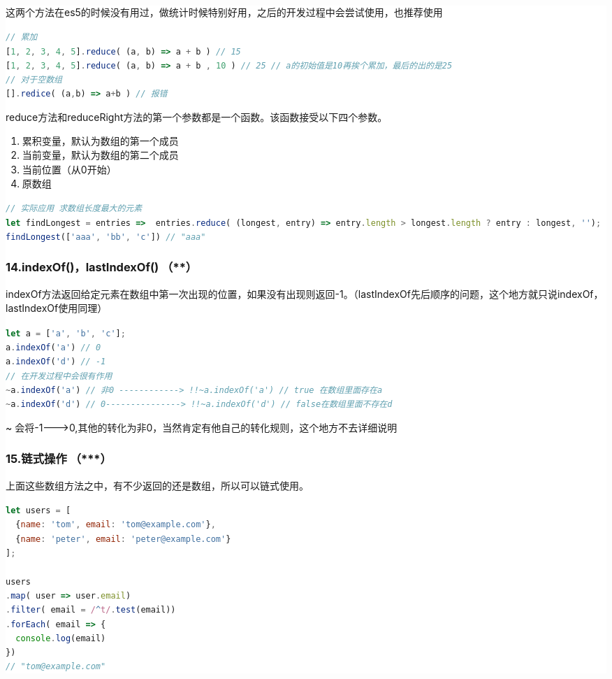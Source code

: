 这两个方法在es5的时候没有用过，做统计时候特别好用，之后的开发过程中会尝试使用，也推荐使用

```js
// 累加
[1, 2, 3, 4, 5].reduce( (a, b) => a + b ) // 15
[1, 2, 3, 4, 5].reduce( (a, b) => a + b , 10 ) // 25 // a的初始值是10再挨个累加，最后的出的是25
// 对于空数组
[].redice( (a,b) => a+b ) // 报错
```

reduce方法和reduceRight方法的第一个参数都是一个函数。该函数接受以下四个参数。

1. 累积变量，默认为数组的第一个成员
2. 当前变量，默认为数组的第二个成员
3. 当前位置（从0开始）
4. 原数组

```js
// 实际应用 求数组长度最大的元素
let findLongest = entries =>  entries.reduce( (longest, entry) => entry.length > longest.length ? entry : longest, '');
findLongest(['aaa', 'bb', 'c']) // "aaa"
```

### 14.indexOf()，lastIndexOf() （**）

indexOf方法返回给定元素在数组中第一次出现的位置，如果没有出现则返回-1。（lastIndexOf先后顺序的问题，这个地方就只说indexOf，lastIndexOf使用同理）

```js
let a = ['a', 'b', 'c'];
a.indexOf('a') // 0
a.indexOf('d') // -1
// 在开发过程中会很有作用
~a.indexOf('a') // 非0 ------------> !!~a.indexOf('a') // true 在数组里面存在a
~a.indexOf('d') // 0---------------> !!~a.indexOf('d') // false在数组里面不存在d
```

~ 会将-1--->0,其他的转化为非0，当然肯定有他自己的转化规则，这个地方不去详细说明

### 15.链式操作 （***）

上面这些数组方法之中，有不少返回的还是数组，所以可以链式使用。

```js
let users = [
  {name: 'tom', email: 'tom@example.com'},
  {name: 'peter', email: 'peter@example.com'}
];

users
.map( user => user.email)
.filter( email = /^t/.test(email))
.forEach( email => {
  console.log(email)
})
// "tom@example.com"
```

